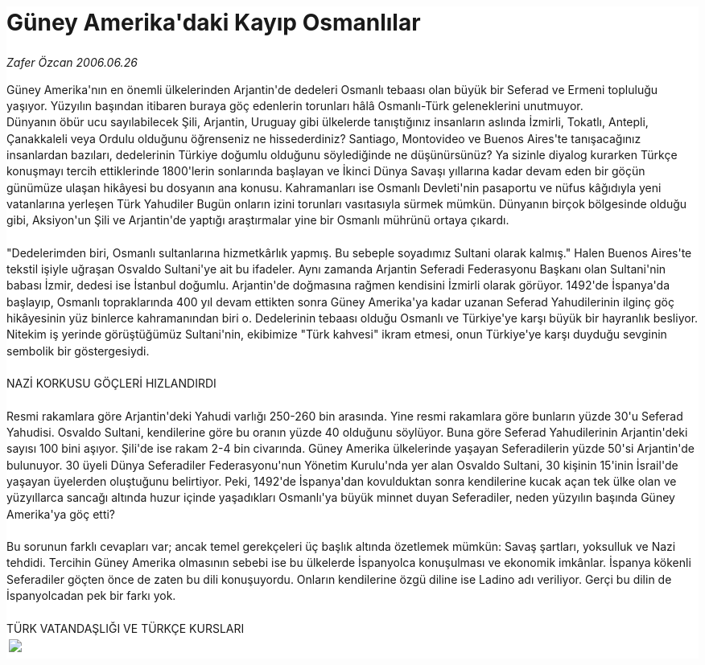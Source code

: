 # Güney Amerika'daki Kayıp Osmanlılar

*Zafer Özcan 2006.06.26*

<div class="news-detail-text-todays">
 <div>
 </div>
 <div>
 </div>
 <div id="newsSpot">
  <font class="detail-spot">
   Güney Amerika'nın en önemli ülkelerinden Arjantin'de dedeleri Osmanlı tebaası olan büyük bir Seferad ve Ermeni topluluğu yaşıyor. Yüzyılın başından itibaren buraya göç edenlerin torunları hâlâ Osmanlı-Türk geleneklerini unutmuyor.
  </font>
 </div>
 <div id="newsText">
  <font class="detail-text">
   Dünyanın öbür ucu sayılabilecek Şili, Arjantin, Uruguay gibi ülkelerde tanıştığınız insanların aslında İzmirli, Tokatlı, Antepli, Çanakkaleli veya Ordulu olduğunu öğrenseniz ne hissederdiniz? Santiago, Montovideo ve Buenos Aires'te tanışacağınız insanlardan bazıları, dedelerinin Türkiye doğumlu olduğunu söylediğinde ne düşünürsünüz? Ya sizinle diyalog kurarken Türkçe konuşmayı tercih ettiklerinde 1800'lerin sonlarında başlayan ve İkinci Dünya Savaşı yıllarına kadar devam eden bir göçün günümüze ulaşan hikâyesi bu dosyanın ana konusu. Kahramanları ise Osmanlı Devleti'nin pasaportu ve nüfus kâğıdıyla yeni vatanlarına yerleşen Türk Yahudiler Bugün onların izini torunları vasıtasıyla sürmek mümkün. Dünyanın birçok bölgesinde olduğu gibi, Aksiyon'un Şili ve Arjantin'de yaptığı araştırmalar yine bir Osmanlı mührünü ortaya çıkardı.
   <br/>
   <br/>
   "Dedelerimden biri, Osmanlı sultanlarına hizmetkârlık yapmış. Bu sebeple soyadımız Sultani olarak kalmış." Halen Buenos Aires'te tekstil işiyle uğraşan Osvaldo Sultani'ye ait bu ifadeler. Aynı zamanda Arjantin Seferadi Federasyonu Başkanı olan Sultani'nin babası İzmir, dedesi ise İstanbul doğumlu. Arjantin'de doğmasına rağmen kendisini İzmirli olarak görüyor. 1492'de İspanya'da başlayıp, Osmanlı topraklarında 400 yıl devam ettikten sonra Güney Amerika'ya kadar uzanan Seferad Yahudilerinin ilginç göç hikâyesinin yüz binlerce kahramanından biri o. Dedelerinin tebaası olduğu Osmanlı ve Türkiye'ye karşı büyük bir hayranlık besliyor. Nitekim iş yerinde görüştüğümüz Sultani'nin, ekibimize "Türk kahvesi" ikram etmesi, onun Türkiye'ye karşı duyduğu sevginin sembolik bir göstergesiydi.
   <br/>
   <br/>
   NAZİ KORKUSU GÖÇLERİ HIZLANDIRDI
   <br/>
   <br/>
   Resmi rakamlara göre Arjantin'deki Yahudi varlığı 250-260 bin arasında. Yine resmi rakamlara göre bunların yüzde 30'u Seferad Yahudisi. Osvaldo Sultani, kendilerine göre bu oranın yüzde 40 olduğunu söylüyor. Buna göre Seferad Yahudilerinin Arjantin'deki sayısı 100 bini aşıyor. Şili'de ise rakam 2-4 bin civarında. Güney Amerika ülkelerinde yaşayan Seferadilerin yüzde 50'si Arjantin'de bulunuyor. 30 üyeli Dünya Seferadiler Federasyonu'nun Yönetim Kurulu'nda yer alan Osvaldo Sultani, 30 kişinin 15'inin İsrail'de yaşayan üyelerden oluştuğunu belirtiyor. Peki, 1492'de İspanya'dan kovulduktan sonra kendilerine kucak açan tek ülke olan ve yüzyıllarca sancağı altında huzur içinde yaşadıkları Osmanlı'ya büyük minnet duyan Seferadiler, neden yüzyılın başında Güney Amerika'ya göç etti?
   <br/>
   <br/>
   Bu sorunun farklı cevapları var; ancak temel gerekçeleri üç başlık altında özetlemek mümkün: Savaş şartları, yoksulluk ve Nazi tehdidi. Tercihin Güney Amerika olmasının sebebi ise bu ülkelerde İspanyolca konuşulması ve ekonomik imkânlar. İspanya kökenli Seferadiler göçten önce de zaten bu dili konuşuyordu. Onların kendilerine özgü diline ise Ladino adı veriliyor. Gerçi bu dilin de İspanyolcadan pek bir farkı yok.
   <br/>
   <br/>
   TÜRK VATANDAŞLIĞI VE TÜRKÇE KURSLARI
   <br/>
   <img hspace="3" src="/web/20130623093142im_/http://www.aksiyon.com.tr/aksiyon/resim/603/40e.jpg" vspace="3"/>